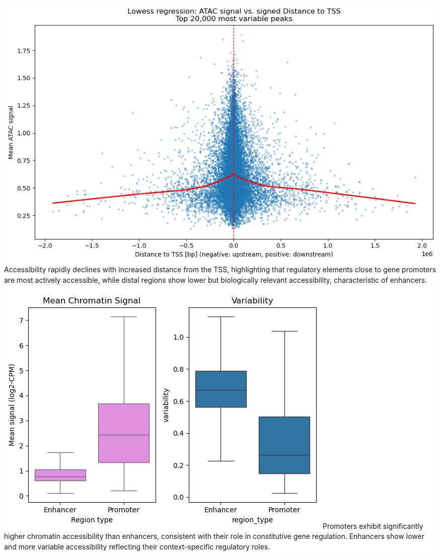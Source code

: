 ![alt text](figures/tss_dis_mean_lowess.png)
Accessibility rapidly declines with increased distance from the TSS, highlighting that regulatory elements close to gene promoters are most actively accessible, while distal regions show lower but biologically relevant accessibility, characteristic of enhancers.

![alt text](figures/prom_vs_enhancer_mean.png)
Promoters exhibit significantly higher chromatin accessibility than enhancers, consistent with their role in constitutive gene regulation. Enhancers show lower and more variable accessibility reflecting their context-specific regulatory roles.

